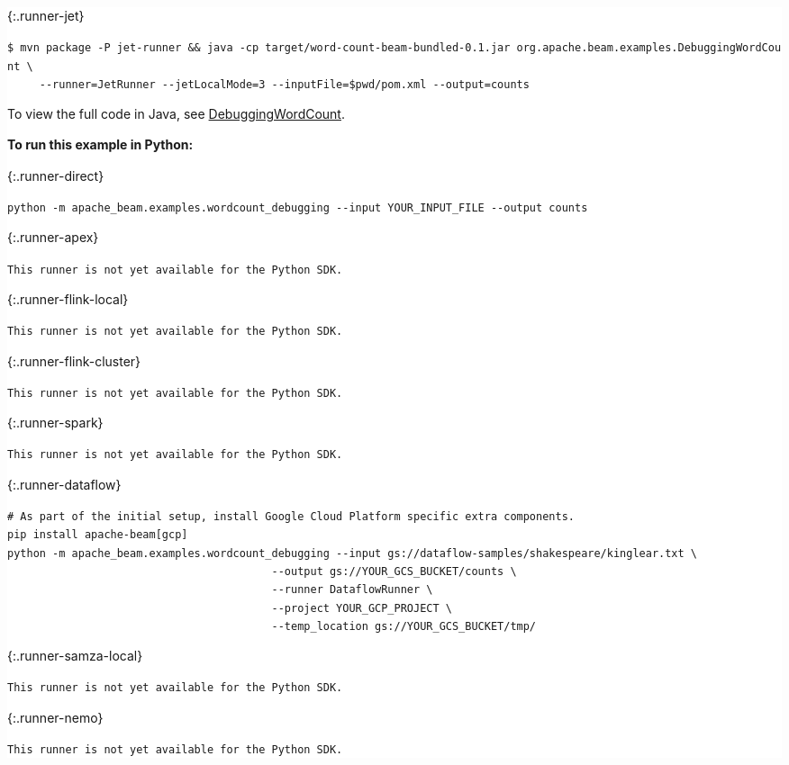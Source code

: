 {:.runner-jet}
```
$ mvn package -P jet-runner && java -cp target/word-count-beam-bundled-0.1.jar org.apache.beam.examples.DebuggingWordCount \
     --runner=JetRunner --jetLocalMode=3 --inputFile=$pwd/pom.xml --output=counts
```

To view the full code in Java, see
[DebuggingWordCount](https://github.com/apache/beam/blob/master/examples/java/src/main/java/org/apache/beam/examples/DebuggingWordCount.java).

**To run this example in Python:**

{:.runner-direct}
```
python -m apache_beam.examples.wordcount_debugging --input YOUR_INPUT_FILE --output counts
```

{:.runner-apex}
```
This runner is not yet available for the Python SDK.
```

{:.runner-flink-local}
```
This runner is not yet available for the Python SDK.
```

{:.runner-flink-cluster}
```
This runner is not yet available for the Python SDK.
```

{:.runner-spark}
```
This runner is not yet available for the Python SDK.
```

{:.runner-dataflow}
```
# As part of the initial setup, install Google Cloud Platform specific extra components.
pip install apache-beam[gcp]
python -m apache_beam.examples.wordcount_debugging --input gs://dataflow-samples/shakespeare/kinglear.txt \
                                         --output gs://YOUR_GCS_BUCKET/counts \
                                         --runner DataflowRunner \
                                         --project YOUR_GCP_PROJECT \
                                         --temp_location gs://YOUR_GCS_BUCKET/tmp/
```

{:.runner-samza-local}
```
This runner is not yet available for the Python SDK.
```

{:.runner-nemo}
```
This runner is not yet available for the Python SDK.
```
